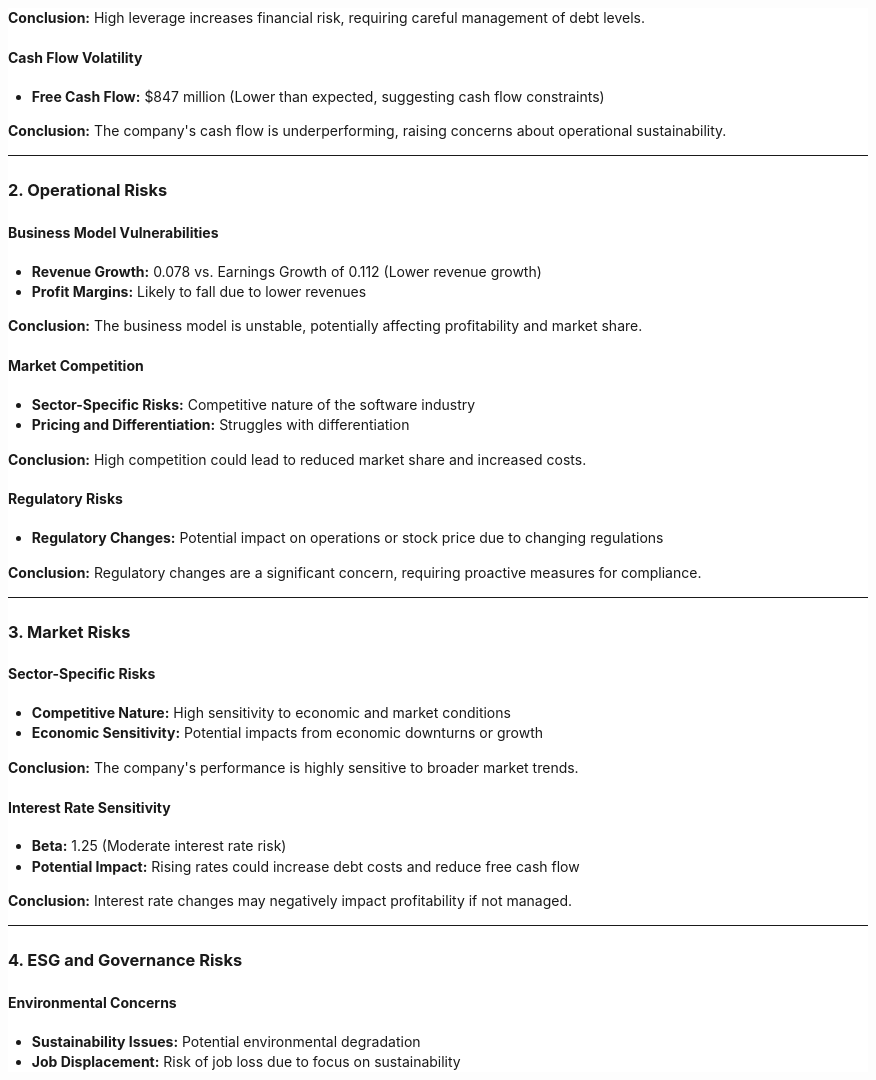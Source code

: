 **Conclusion:** High leverage increases financial risk, requiring careful management of debt levels.

#### **Cash Flow Volatility**
- **Free Cash Flow:** $847 million (Lower than expected, suggesting cash flow constraints)

**Conclusion:** The company's cash flow is underperforming, raising concerns about operational sustainability.

---

### **2. Operational Risks**

#### **Business Model Vulnerabilities**
- **Revenue Growth:** 0.078 vs. Earnings Growth of 0.112 (Lower revenue growth)
- **Profit Margins:** Likely to fall due to lower revenues

**Conclusion:** The business model is unstable, potentially affecting profitability and market share.

#### **Market Competition**
- **Sector-Specific Risks:** Competitive nature of the software industry
- **Pricing and Differentiation:** Struggles with differentiation

**Conclusion:** High competition could lead to reduced market share and increased costs.

#### **Regulatory Risks**
- **Regulatory Changes:** Potential impact on operations or stock price due to changing regulations

**Conclusion:** Regulatory changes are a significant concern, requiring proactive measures for compliance.

---

### **3. Market Risks**

#### **Sector-Specific Risks**
- **Competitive Nature:** High sensitivity to economic and market conditions
- **Economic Sensitivity:** Potential impacts from economic downturns or growth

**Conclusion:** The company's performance is highly sensitive to broader market trends.

#### **Interest Rate Sensitivity**
- **Beta:** 1.25 (Moderate interest rate risk)
- **Potential Impact:** Rising rates could increase debt costs and reduce free cash flow

**Conclusion:** Interest rate changes may negatively impact profitability if not managed.

---

### **4. ESG and Governance Risks**

#### **Environmental Concerns**
- **Sustainability Issues:** Potential environmental degradation
- **Job Displacement:** Risk of job loss due to focus on sustainability
